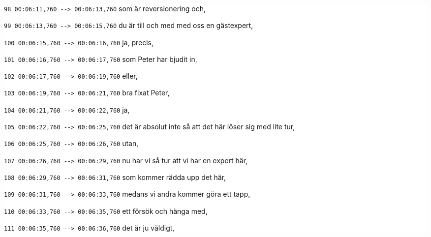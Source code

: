 

`98 00:06:11,760 --> 00:06:13,760`
som är reversionering och,



`99 00:06:13,760 --> 00:06:15,760`
du är till och med med oss en gästexpert,



`100 00:06:15,760 --> 00:06:16,760`
ja, precis,



`101 00:06:16,760 --> 00:06:17,760`
som Peter har bjudit in,



`102 00:06:17,760 --> 00:06:19,760`
eller,



`103 00:06:19,760 --> 00:06:21,760`
bra fixat Peter,



`104 00:06:21,760 --> 00:06:22,760`
ja,



`105 00:06:22,760 --> 00:06:25,760`
det är absolut inte så att det här löser sig med lite tur,



`106 00:06:25,760 --> 00:06:26,760`
utan,



`107 00:06:26,760 --> 00:06:29,760`
nu har vi så tur att vi har en expert här,



`108 00:06:29,760 --> 00:06:31,760`
som kommer rädda upp det här,



`109 00:06:31,760 --> 00:06:33,760`
medans vi andra kommer göra ett tapp,



`110 00:06:33,760 --> 00:06:35,760`
ett försök och hänga med,



`111 00:06:35,760 --> 00:06:36,760`
det är ju väldigt,
